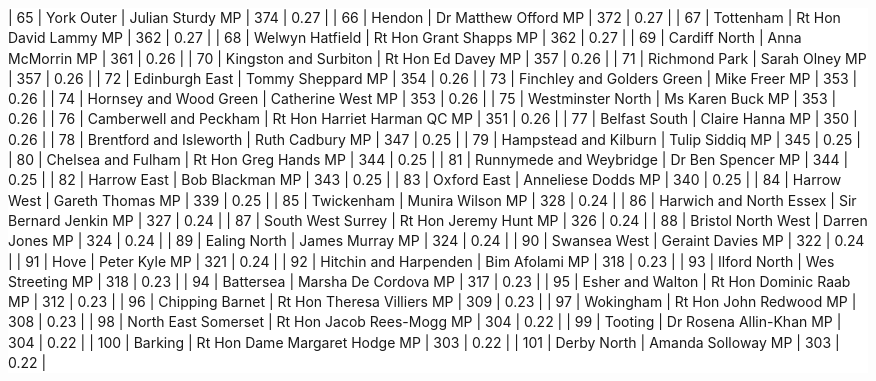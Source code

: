 | 65 | York Outer | Julian Sturdy MP | 374 | 0.27 |
| 66 | Hendon | Dr Matthew Offord MP | 372 | 0.27 |
| 67 | Tottenham | Rt Hon David Lammy MP | 362 | 0.27 |
| 68 | Welwyn Hatfield | Rt Hon Grant Shapps MP | 362 | 0.27 |
| 69 | Cardiff North | Anna McMorrin MP | 361 | 0.26 |
| 70 | Kingston and Surbiton | Rt Hon Ed Davey MP | 357 | 0.26 |
| 71 | Richmond Park | Sarah Olney MP | 357 | 0.26 |
| 72 | Edinburgh East | Tommy Sheppard MP | 354 | 0.26 |
| 73 | Finchley and Golders Green | Mike Freer MP | 353 | 0.26 |
| 74 | Hornsey and Wood Green | Catherine West MP | 353 | 0.26 |
| 75 | Westminster North | Ms Karen Buck MP | 353 | 0.26 |
| 76 | Camberwell and Peckham | Rt Hon Harriet Harman QC MP | 351 | 0.26 |
| 77 | Belfast South | Claire Hanna MP | 350 | 0.26 |
| 78 | Brentford and Isleworth | Ruth Cadbury MP | 347 | 0.25 |
| 79 | Hampstead and Kilburn | Tulip Siddiq MP | 345 | 0.25 |
| 80 | Chelsea and Fulham | Rt Hon Greg Hands MP | 344 | 0.25 |
| 81 | Runnymede and Weybridge | Dr Ben Spencer MP | 344 | 0.25 |
| 82 | Harrow East | Bob Blackman MP | 343 | 0.25 |
| 83 | Oxford East | Anneliese Dodds MP | 340 | 0.25 |
| 84 | Harrow West | Gareth Thomas MP | 339 | 0.25 |
| 85 | Twickenham | Munira Wilson MP | 328 | 0.24 |
| 86 | Harwich and North Essex | Sir Bernard Jenkin MP | 327 | 0.24 |
| 87 | South West Surrey | Rt Hon Jeremy Hunt MP | 326 | 0.24 |
| 88 | Bristol North West | Darren Jones MP | 324 | 0.24 |
| 89 | Ealing North | James Murray MP | 324 | 0.24 |
| 90 | Swansea West | Geraint Davies MP | 322 | 0.24 |
| 91 | Hove | Peter Kyle MP | 321 | 0.24 |
| 92 | Hitchin and Harpenden | Bim Afolami MP | 318 | 0.23 |
| 93 | Ilford North | Wes Streeting MP | 318 | 0.23 |
| 94 | Battersea | Marsha De Cordova MP | 317 | 0.23 |
| 95 | Esher and Walton | Rt Hon Dominic Raab MP | 312 | 0.23 |
| 96 | Chipping Barnet | Rt Hon Theresa Villiers MP | 309 | 0.23 |
| 97 | Wokingham | Rt Hon John Redwood MP | 308 | 0.23 |
| 98 | North East Somerset | Rt Hon Jacob Rees-Mogg MP | 304 | 0.22 |
| 99 | Tooting | Dr Rosena Allin-Khan MP | 304 | 0.22 |
| 100 | Barking | Rt Hon Dame Margaret Hodge MP | 303 | 0.22 |
| 101 | Derby North | Amanda Solloway MP | 303 | 0.22 |